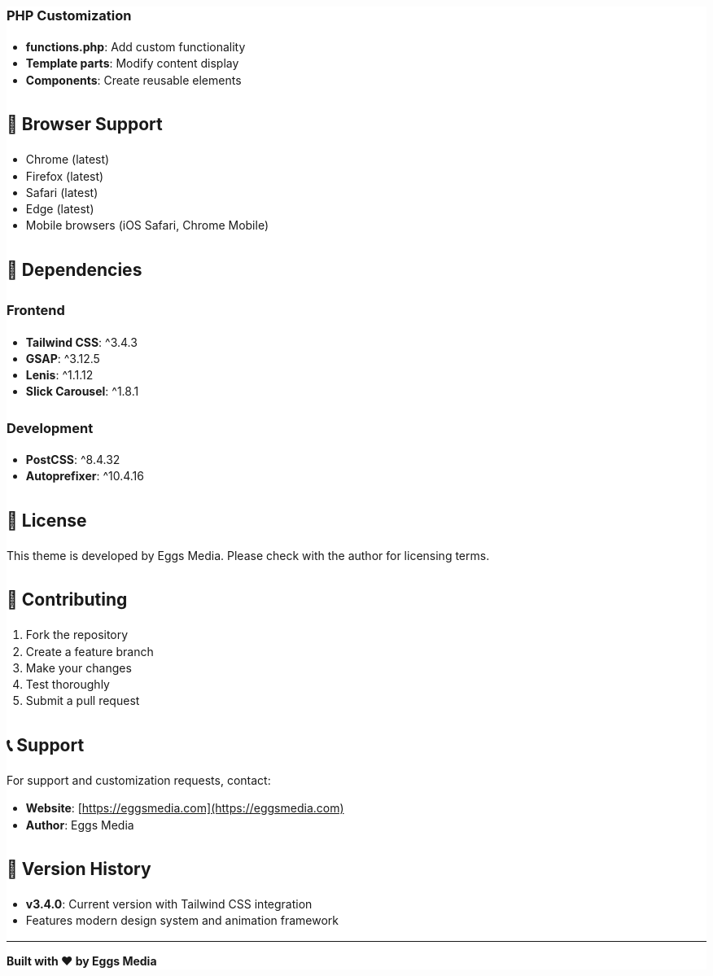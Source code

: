### PHP Customization

- **functions.php**: Add custom functionality
- **Template parts**: Modify content display
- **Components**: Create reusable elements

## 📱 Browser Support

- Chrome (latest)
- Firefox (latest)
- Safari (latest)
- Edge (latest)
- Mobile browsers (iOS Safari, Chrome Mobile)

## 🔌 Dependencies

### Frontend

- **Tailwind CSS**: ^3.4.3
- **GSAP**: ^3.12.5
- **Lenis**: ^1.1.12
- **Slick Carousel**: ^1.8.1

### Development

- **PostCSS**: ^8.4.32
- **Autoprefixer**: ^10.4.16

## 📄 License

This theme is developed by Eggs Media. Please check with the author for licensing terms.

## 🤝 Contributing

1. Fork the repository
2. Create a feature branch
3. Make your changes
4. Test thoroughly
5. Submit a pull request

## 📞 Support

For support and customization requests, contact:

- **Website**: [https://eggsmedia.com](https://eggsmedia.com)
- **Author**: Eggs Media

## 🔄 Version History

- **v3.4.0**: Current version with Tailwind CSS integration
- Features modern design system and animation framework

---

**Built with ❤️ by Eggs Media**
